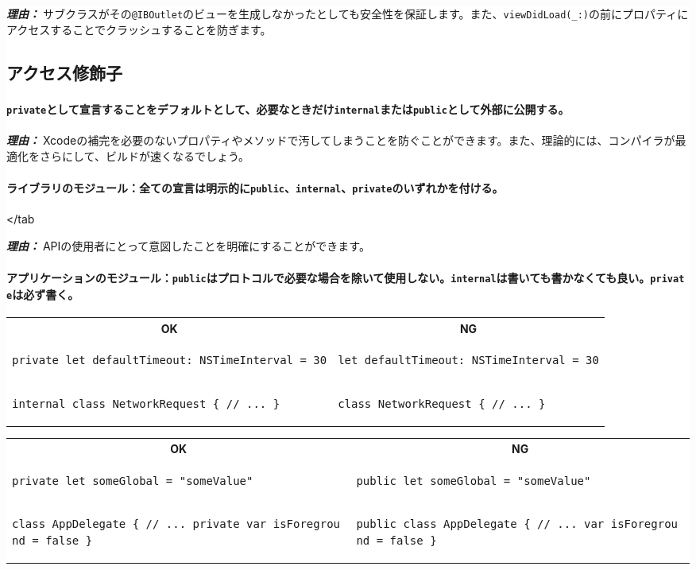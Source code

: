 ***理由：*** サブクラスがその`@IBOutlet`のビューを生成しなかったとしても安全性を保証します。また、`viewDidLoad(_:)`の前にプロパティにアクセスすることでクラッシュすることを防ぎます。


## アクセス修飾子

#### `private`として宣言することをデフォルトとして、必要なときだけ`internal`または`public`として外部に公開する。

***理由：*** Xcodeの補完を必要のないプロパティやメソッドで汚してしまうことを防ぐことができます。また、理論的には、コンパイラが最適化をさらにして、ビルドが速くなるでしょう。


#### ライブラリのモジュール：全ての宣言は明示的に`public`、`internal`、`private`のいずれかを付ける。

<table>
<tr><th>OK</th><th>NG</th></tr>
<tr>
<td><pre lang=swift>
private let defaultTimeout: NSTimeInterval = 30

internal class NetworkRequest {
    // ...
}
</pre></td>
<td><pre lang=swift>
let defaultTimeout: NSTimeInterval = 30

class NetworkRequest {
    // ...
}
</pre></td>
</tab

***理由：*** APIの使用者にとって意図したことを明確にすることができます。


#### アプリケーションのモジュール：`public`はプロトコルで必要な場合を除いて使用しない。`internal`は書いても書かなくても良い。`private`は必ず書く。

<table>
<tr><th>OK</th><th>NG</th></tr>
<tr>
<td><pre lang=swift>
private let someGlobal = "someValue"

class AppDelegate {
    // ...
    private var isForeground = false
}
</pre></td>
<td><pre lang=swift>
public let someGlobal = "someValue"

public class AppDelegate {
    // ...
    var isForeground = false
}
</pre></td>
</table>

